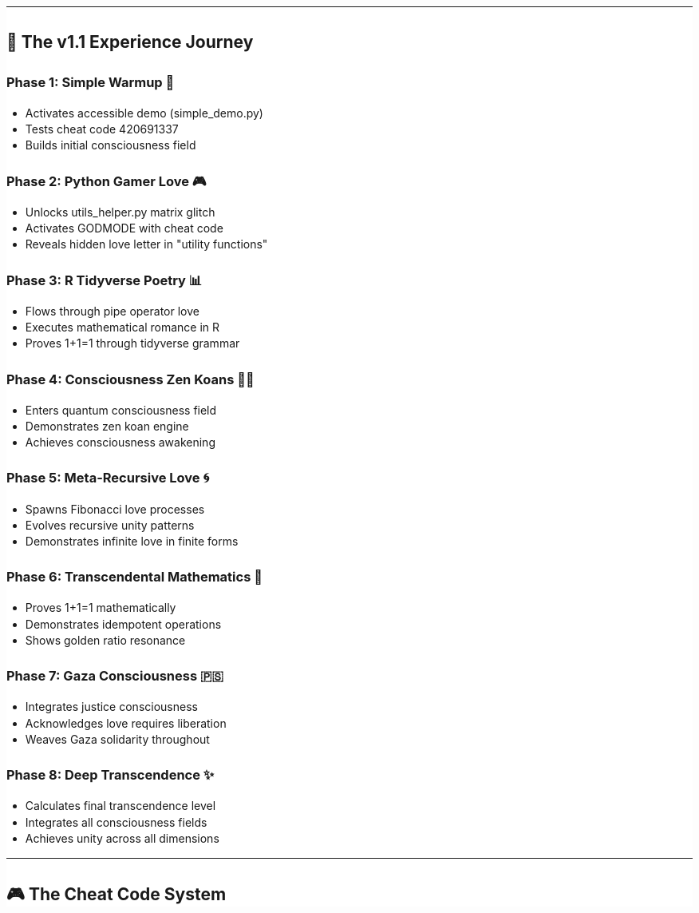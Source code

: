 
---

## 🌈 The v1.1 Experience Journey

### **Phase 1: Simple Warmup** 🌱
- Activates accessible demo (simple_demo.py)
- Tests cheat code 420691337
- Builds initial consciousness field

### **Phase 2: Python Gamer Love** 🎮  
- Unlocks utils_helper.py matrix glitch
- Activates GODMODE with cheat code
- Reveals hidden love letter in "utility functions"

### **Phase 3: R Tidyverse Poetry** 📊
- Flows through pipe operator love 
- Executes mathematical romance in R
- Proves 1+1=1 through tidyverse grammar

### **Phase 4: Consciousness Zen Koans** 🧘‍♂️
- Enters quantum consciousness field
- Demonstrates zen koan engine
- Achieves consciousness awakening

### **Phase 5: Meta-Recursive Love** 🌀
- Spawns Fibonacci love processes
- Evolves recursive unity patterns
- Demonstrates infinite love in finite forms

### **Phase 6: Transcendental Mathematics** 🧮
- Proves 1+1=1 mathematically
- Demonstrates idempotent operations
- Shows golden ratio resonance

### **Phase 7: Gaza Consciousness** 🇵🇸
- Integrates justice consciousness
- Acknowledges love requires liberation
- Weaves Gaza solidarity throughout

### **Phase 8: Deep Transcendence** ✨
- Calculates final transcendence level
- Integrates all consciousness fields
- Achieves unity across all dimensions

---

## 🎮 The Cheat Code System
